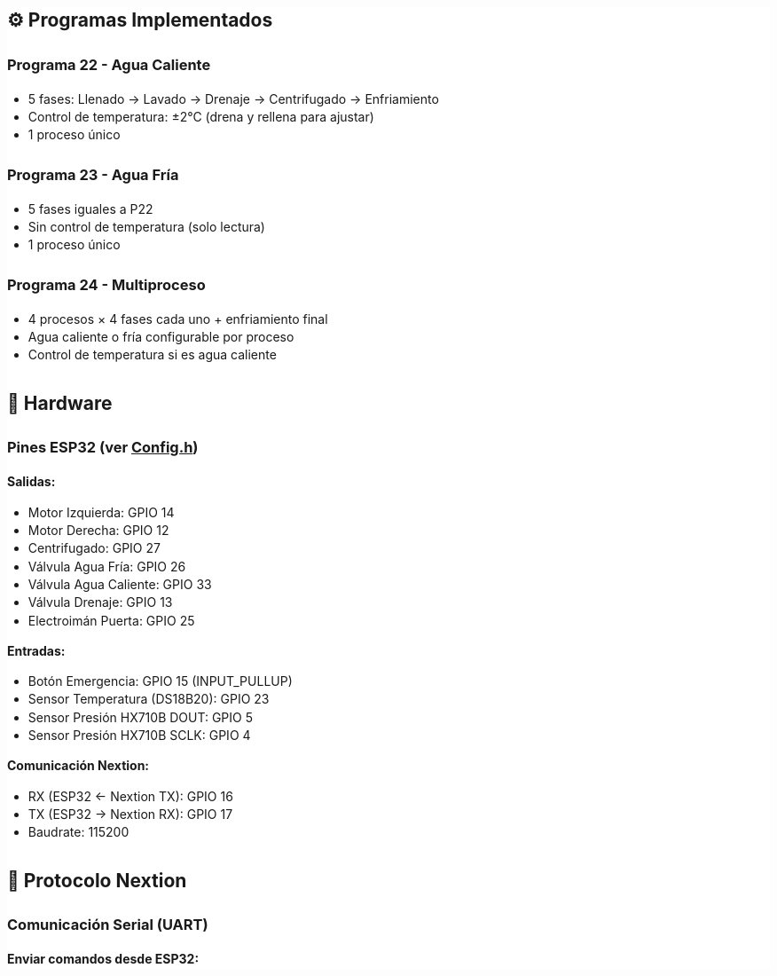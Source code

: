 ## ⚙️ Programas Implementados

### Programa 22 - Agua Caliente

- 5 fases: Llenado → Lavado → Drenaje → Centrifugado → Enfriamiento
- Control de temperatura: ±2°C (drena y rellena para ajustar)
- 1 proceso único

### Programa 23 - Agua Fría

- 5 fases iguales a P22
- Sin control de temperatura (solo lectura)
- 1 proceso único

### Programa 24 - Multiproceso

- 4 procesos × 4 fases cada uno + enfriamiento final
- Agua caliente o fría configurable por proceso
- Control de temperatura si es agua caliente

## 🔧 Hardware

### Pines ESP32 (ver [Config.h](include/Config.h))

**Salidas:**

- Motor Izquierda: GPIO 14
- Motor Derecha: GPIO 12
- Centrifugado: GPIO 27
- Válvula Agua Fría: GPIO 26
- Válvula Agua Caliente: GPIO 33
- Válvula Drenaje: GPIO 13
- Electroimán Puerta: GPIO 25

**Entradas:**

- Botón Emergencia: GPIO 15 (INPUT_PULLUP)
- Sensor Temperatura (DS18B20): GPIO 23
- Sensor Presión HX710B DOUT: GPIO 5
- Sensor Presión HX710B SCLK: GPIO 4

**Comunicación Nextion:**

- RX (ESP32 ← Nextion TX): GPIO 16
- TX (ESP32 → Nextion RX): GPIO 17
- Baudrate: 115200

## 📡 Protocolo Nextion

### Comunicación Serial (UART)

**Enviar comandos desde ESP32:**
